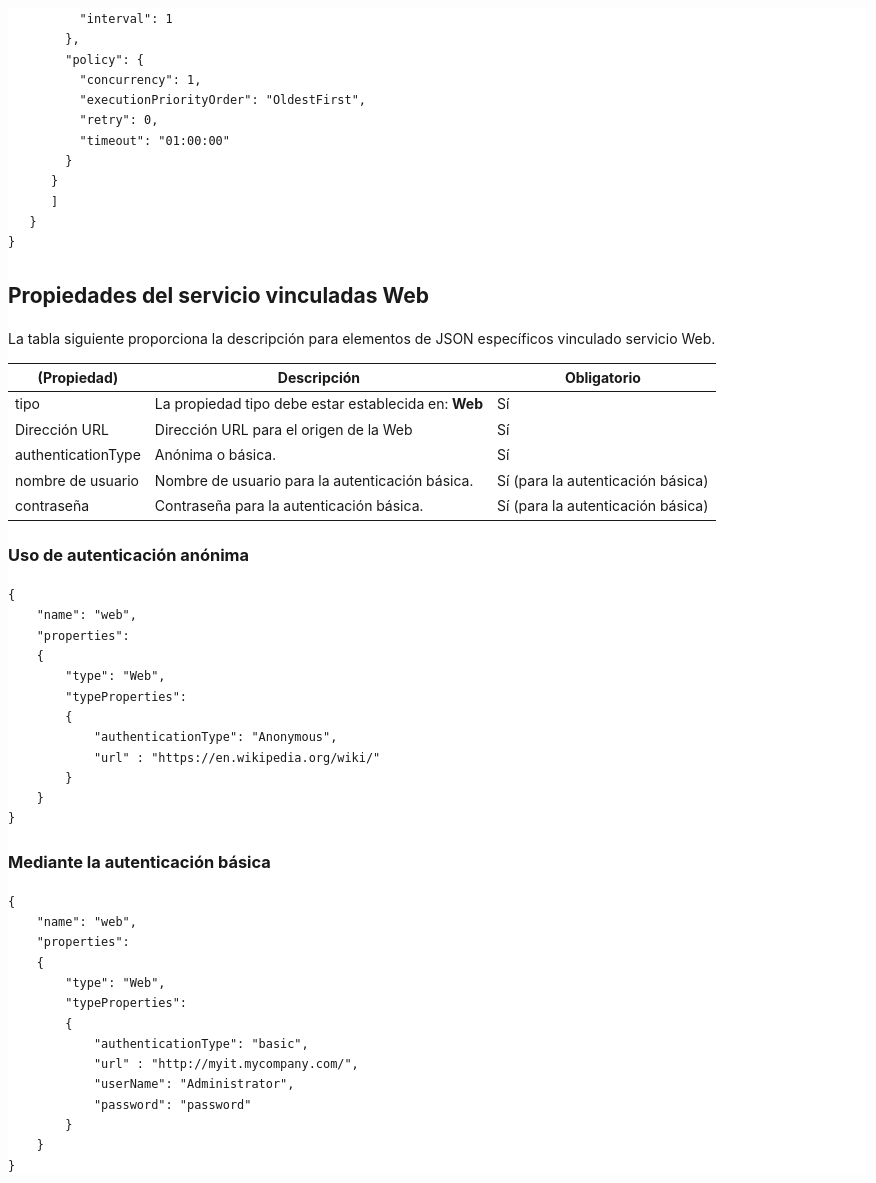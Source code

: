               "interval": 1
            },
            "policy": {
              "concurrency": 1,
              "executionPriorityOrder": "OldestFirst",
              "retry": 0,
              "timeout": "01:00:00"
            }
          }
          ]
       }
    }


## <a name="web-linked-service-properties"></a>Propiedades del servicio vinculadas Web

La tabla siguiente proporciona la descripción para elementos de JSON específicos vinculado servicio Web.

| (Propiedad) | Descripción | Obligatorio |
| -------- | ----------- | -------- | 
| tipo | La propiedad tipo debe estar establecida en: **Web** | Sí | 
| Dirección URL | Dirección URL para el origen de la Web | Sí |
| authenticationType | Anónima o básica. | Sí |
| nombre de usuario | Nombre de usuario para la autenticación básica. | Sí (para la autenticación básica)
| contraseña | Contraseña para la autenticación básica. | Sí (para la autenticación básica)

### <a name="using-anonymous-authentication"></a>Uso de autenticación anónima

    {
        "name": "web",
        "properties":
        {
            "type": "Web",
            "typeProperties":
            {
                "authenticationType": "Anonymous",
                "url" : "https://en.wikipedia.org/wiki/"
            }
        }
    }


### <a name="using-basic-authentication"></a>Mediante la autenticación básica
    
    {
        "name": "web",
        "properties":
        {
            "type": "Web",
            "typeProperties":
            {
                "authenticationType": "basic",
                "url" : "http://myit.mycompany.com/",
                "userName": "Administrator",
                "password": "password"
            }
        }
    }